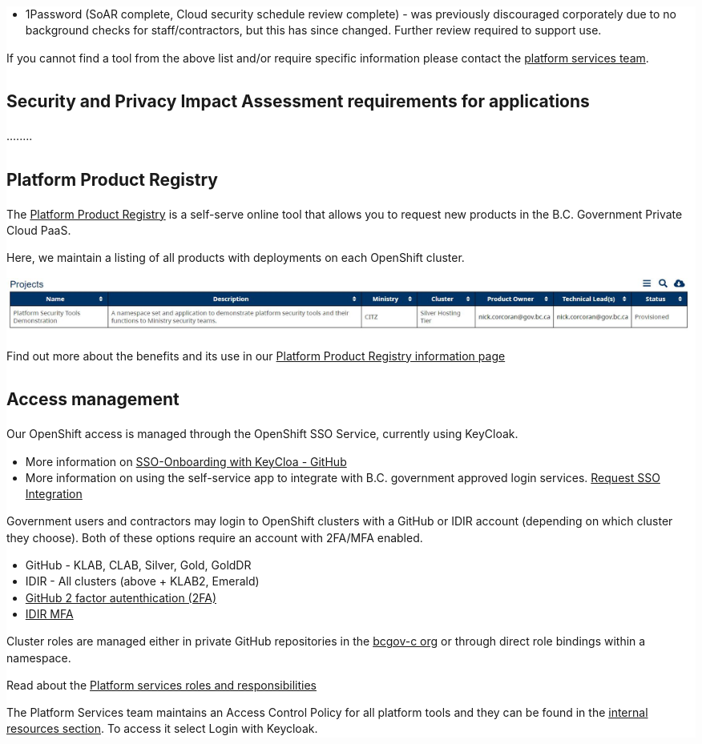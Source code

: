 * 1Password (SoAR complete, Cloud security schedule review complete) - was previously discouraged corporately due to no background checks for staff/contractors, but this has since changed.  Further review required to support use.

If you cannot find a tool from the above list and/or require specific information please contact the [platform services team](mailto:PlatformServicesTeam@gov.bc.ca).

## Security and Privacy Impact Assessment requirements for applications
........

## Platform Product Registry

The [Platform Product Registry](https://registry.developer.gov.bc.ca/) is a self-serve online tool that allows you to request new products in the B.C. Government Private Cloud PaaS.

Here, we maintain a listing of all products with deployments on each OpenShift cluster. 

![Platform Product Registry example view](../../images/platform-product-registry-example-view.jpg)

Find out more about the benefits and its use in our [Platform Product Registry information page](https://digital.gov.bc.ca/cloud/services/private/products-tools/registry/)

## Access management
Our OpenShift access is managed through the OpenShift SSO Service, currently using KeyCloak.

* More information on [SSO-Onboarding with KeyCloa - GitHub](https://github.com/bcgov/sso-keycloak/wiki/SSO-Onboarding)
* More information on using the self-service app to integrate with B.C. government approved login services. [Request SSO Integration](https://bcgov.github.io/sso-requests)

Government users and contractors may login to OpenShift clusters with a GitHub or IDIR account (depending on which cluster they choose).  Both of these options require an account with 2FA/MFA enabled.  

* GitHub - KLAB, CLAB, Silver, Gold, GoldDR  
* IDIR - All clusters (above + KLAB2, Emerald)
* [GitHub 2 factor autenthication (2FA)](https://docs.github.com/en/authentication/securing-your-account-with-two-factor-authentication-2fa/configuring-two-factor-authentication) 
* [IDIR MFA](https://www2.gov.bc.ca/gov/content/governments/services-for-government/information-management-technology/information-security-mfa)

Cluster roles are managed either in private GitHub repositories in the [bcgov-c org](https://github.com/bcgov) or through direct role bindings within a namespace.

Read about the [Platform services roles and responsibilities](https://digital.gov.bc.ca/cloud/services/private/onboard/)

The Platform Services team maintains an Access Control Policy for all platform tools and they can be found in the [internal resources section](https://digital.gov.bc.ca/cloud/services/private/internal-resources/). To access it select Login with Keycloak.

